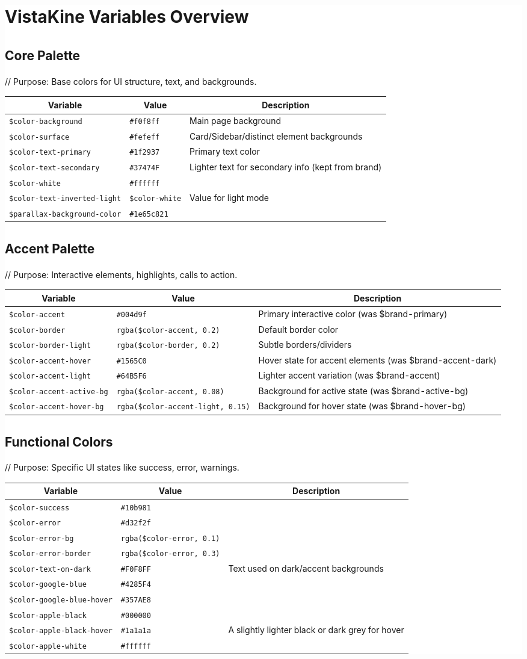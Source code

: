 # VistaKine Variables Overview

## Core Palette

// Purpose: Base colors for UI structure, text, and backgrounds.

| Variable                     | Value          | Description                                       |
| ---------------------------- | -------------- | ------------------------------------------------- |
| `$color-background`          | `#f0f8ff`      | Main page background                              |
| `$color-surface`             | `#fefeff`      | Card/Sidebar/distinct element backgrounds         |
| `$color-text-primary`        | `#1f2937`      | Primary text color                                |
| `$color-text-secondary`      | `#37474F`      | Lighter text for secondary info (kept from brand) |
| `$color-white`               | `#ffffff`      |                                                   |
| `$color-text-inverted-light` | `$color-white` | Value for light mode                              |
| `$parallax-background-color` | `#1e65c821`    |                                                   |

## Accent Palette

// Purpose: Interactive elements, highlights, calls to action.

| Variable                  | Value                             | Description                                               |
| ------------------------- | --------------------------------- | --------------------------------------------------------- |
| `$color-accent`           | `#004d9f`                         | Primary interactive color (was \$brand-primary)           |
| `$color-border`           | `rgba($color-accent, 0.2)`        | Default border color                                      |
| `$color-border-light`     | `rgba($color-border, 0.2)`        | Subtle borders/dividers                                   |
| `$color-accent-hover`     | `#1565C0`                         | Hover state for accent elements (was \$brand-accent-dark) |
| `$color-accent-light`     | `#64B5F6`                         | Lighter accent variation (was \$brand-accent)             |
| `$color-accent-active-bg` | `rgba($color-accent, 0.08)`       | Background for active state (was \$brand-active-bg)       |
| `$color-accent-hover-bg`  | `rgba($color-accent-light, 0.15)` | Background for hover state (was \$brand-hover-bg)         |

## Functional Colors

// Purpose: Specific UI states like success, error, warnings.

| Variable                   | Value                     | Description                                     |
| -------------------------- | ------------------------- | ----------------------------------------------- |
| `$color-success`           | `#10b981`                 |                                                 |
| `$color-error`             | `#d32f2f`                 |                                                 |
| `$color-error-bg`          | `rgba($color-error, 0.1)` |                                                 |
| `$color-error-border`      | `rgba($color-error, 0.3)` |                                                 |
| `$color-text-on-dark`      | `#F0F8FF`                 | Text used on dark/accent backgrounds            |
| `$color-google-blue`       | `#4285F4`                 |                                                 |
| `$color-google-blue-hover` | `#357AE8`                 |                                                 |
| `$color-apple-black`       | `#000000`                 |                                                 |
| `$color-apple-black-hover` | `#1a1a1a`                 | A slightly lighter black or dark grey for hover |
| `$color-apple-white`       | `#ffffff`                 |                                                 |

